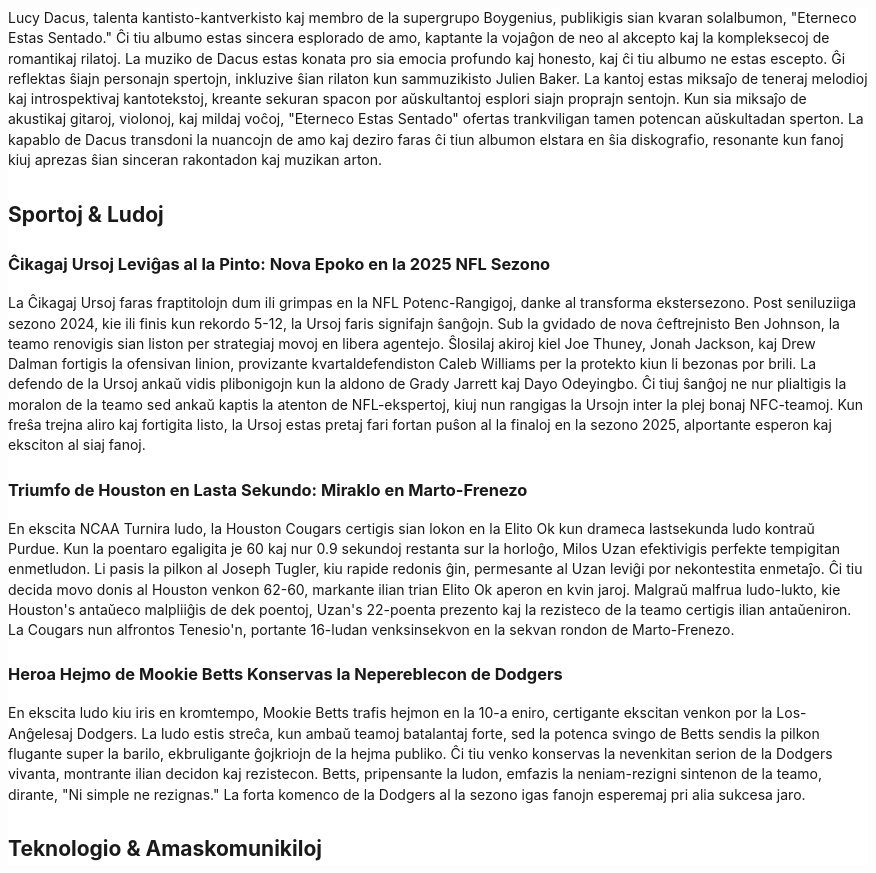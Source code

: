Lucy Dacus, talenta kantisto-kantverkisto kaj membro de la supergrupo Boygenius, publikigis sian kvaran solalbumon, "Eterneco Estas Sentado." Ĉi tiu albumo estas sincera esplorado de amo, kaptante la vojaĝon de neo al akcepto kaj la kompleksecoj de romantikaj rilatoj. La muziko de Dacus estas konata pro sia emocia profundo kaj honesto, kaj ĉi tiu albumo ne estas escepto. Ĝi reflektas ŝiajn personajn spertojn, inkluzive ŝian rilaton kun sammuzikisto Julien Baker. La kantoj estas miksaĵo de teneraj melodioj kaj introspektivaj kantotekstoj, kreante sekuran spacon por aŭskultantoj esplori siajn proprajn sentojn. Kun sia miksaĵo de akustikaj gitaroj, violonoj, kaj mildaj voĉoj, "Eterneco Estas Sentado" ofertas trankviligan tamen potencan aŭskultadan sperton. La kapablo de Dacus transdoni la nuancojn de amo kaj deziro faras ĉi tiun albumon elstara en ŝia diskografio, resonante kun fanoj kiuj aprezas ŝian sinceran rakontadon kaj muzikan arton.

## Sportoj & Ludoj

### Ĉikagaj Ursoj Leviĝas al la Pinto: Nova Epoko en la 2025 NFL Sezono

La Ĉikagaj Ursoj faras fraptitolojn dum ili grimpas en la NFL Potenc-Rangigoj, danke al transforma ekstersezono. Post seniluziiga sezono 2024, kie ili finis kun rekordo 5-12, la Ursoj faris signifajn ŝanĝojn. Sub la gvidado de nova ĉeftrejnisto Ben Johnson, la teamo renovigis sian liston per strategiaj movoj en libera agentejo. Ŝlosilaj akiroj kiel Joe Thuney, Jonah Jackson, kaj Drew Dalman fortigis la ofensivan linion, provizante kvartaldefendiston Caleb Williams per la protekto kiun li bezonas por brili. La defendo de la Ursoj ankaŭ vidis plibonigojn kun la aldono de Grady Jarrett kaj Dayo Odeyingbo. Ĉi tiuj ŝanĝoj ne nur plialtigis la moralon de la teamo sed ankaŭ kaptis la atenton de NFL-ekspertoj, kiuj nun rangigas la Ursojn inter la plej bonaj NFC-teamoj. Kun freŝa trejna aliro kaj fortigita listo, la Ursoj estas pretaj fari fortan puŝon al la finaloj en la sezono 2025, alportante esperon kaj eksciton al siaj fanoj.

### Triumfo de Houston en Lasta Sekundo: Miraklo en Marto-Frenezo

En ekscita NCAA Turnira ludo, la Houston Cougars certigis sian lokon en la Elito Ok kun drameca lastsekunda ludo kontraŭ Purdue. Kun la poentaro egaligita je 60 kaj nur 0.9 sekundoj restanta sur la horloĝo, Milos Uzan efektivigis perfekte tempigitan enmetludon. Li pasis la pilkon al Joseph Tugler, kiu rapide redonis ĝin, permesante al Uzan leviĝi por nekontestita enmetaĵo. Ĉi tiu decida movo donis al Houston venkon 62-60, markante ilian trian Elito Ok aperon en kvin jaroj. Malgraŭ malfrua ludo-lukto, kie Houston's antaŭeco malpliiĝis de dek poentoj, Uzan's 22-poenta prezento kaj la rezisteco de la teamo certigis ilian antaŭeniron. La Cougars nun alfrontos Tenesio'n, portante 16-ludan venksinsekvon en la sekvan rondon de Marto-Frenezo.

### Heroa Hejmo de Mookie Betts Konservas la Nepereblecon de Dodgers

En ekscita ludo kiu iris en kromtempo, Mookie Betts trafis hejmon en la 10-a eniro, certigante ekscitan venkon por la Los-Anĝelesaj Dodgers. La ludo estis streĉa, kun ambaŭ teamoj batalantaj forte, sed la potenca svingo de Betts sendis la pilkon flugante super la barilo, ekbruligante ĝojkriojn de la hejma publiko. Ĉi tiu venko konservas la nevenkitan serion de la Dodgers vivanta, montrante ilian decidon kaj rezistecon. Betts, pripensante la ludon, emfazis la neniam-rezigni sintenon de la teamo, dirante, "Ni simple ne rezignas." La forta komenco de la Dodgers al la sezono igas fanojn esperemaj pri alia sukcesa jaro.

## Teknologio & Amaskomunikiloj
